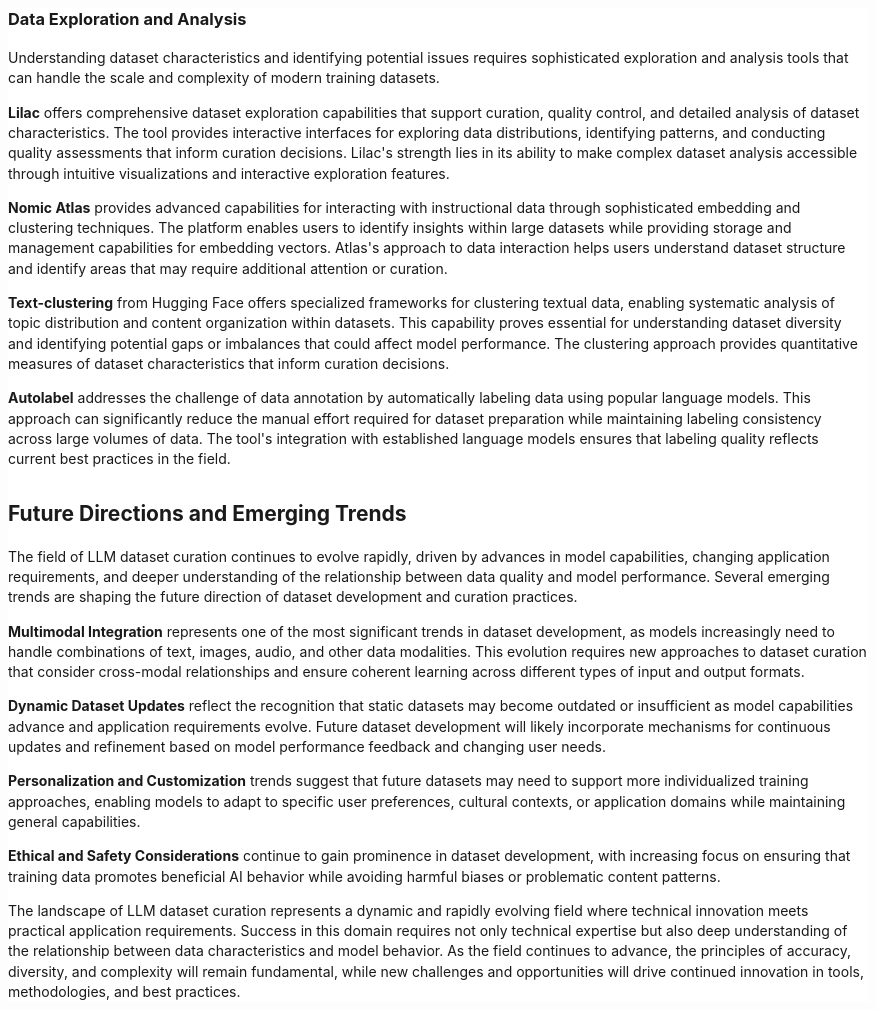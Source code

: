 ### Data Exploration and Analysis

Understanding dataset characteristics and identifying potential issues requires sophisticated exploration and analysis tools that can handle the scale and complexity of modern training datasets.

**Lilac** offers comprehensive dataset exploration capabilities that support curation, quality control, and detailed analysis of dataset characteristics. The tool provides interactive interfaces for exploring data distributions, identifying patterns, and conducting quality assessments that inform curation decisions. Lilac's strength lies in its ability to make complex dataset analysis accessible through intuitive visualizations and interactive exploration features.

**Nomic Atlas** provides advanced capabilities for interacting with instructional data through sophisticated embedding and clustering techniques. The platform enables users to identify insights within large datasets while providing storage and management capabilities for embedding vectors. Atlas's approach to data interaction helps users understand dataset structure and identify areas that may require additional attention or curation.

**Text-clustering** from Hugging Face offers specialized frameworks for clustering textual data, enabling systematic analysis of topic distribution and content organization within datasets. This capability proves essential for understanding dataset diversity and identifying potential gaps or imbalances that could affect model performance. The clustering approach provides quantitative measures of dataset characteristics that inform curation decisions.

**Autolabel** addresses the challenge of data annotation by automatically labeling data using popular language models. This approach can significantly reduce the manual effort required for dataset preparation while maintaining labeling consistency across large volumes of data. The tool's integration with established language models ensures that labeling quality reflects current best practices in the field.

## Future Directions and Emerging Trends

The field of LLM dataset curation continues to evolve rapidly, driven by advances in model capabilities, changing application requirements, and deeper understanding of the relationship between data quality and model performance. Several emerging trends are shaping the future direction of dataset development and curation practices.

**Multimodal Integration** represents one of the most significant trends in dataset development, as models increasingly need to handle combinations of text, images, audio, and other data modalities. This evolution requires new approaches to dataset curation that consider cross-modal relationships and ensure coherent learning across different types of input and output formats.

**Dynamic Dataset Updates** reflect the recognition that static datasets may become outdated or insufficient as model capabilities advance and application requirements evolve. Future dataset development will likely incorporate mechanisms for continuous updates and refinement based on model performance feedback and changing user needs.

**Personalization and Customization** trends suggest that future datasets may need to support more individualized training approaches, enabling models to adapt to specific user preferences, cultural contexts, or application domains while maintaining general capabilities.

**Ethical and Safety Considerations** continue to gain prominence in dataset development, with increasing focus on ensuring that training data promotes beneficial AI behavior while avoiding harmful biases or problematic content patterns.

The landscape of LLM dataset curation represents a dynamic and rapidly evolving field where technical innovation meets practical application requirements. Success in this domain requires not only technical expertise but also deep understanding of the relationship between data characteristics and model behavior. As the field continues to advance, the principles of accuracy, diversity, and complexity will remain fundamental, while new challenges and opportunities will drive continued innovation in tools, methodologies, and best practices.
